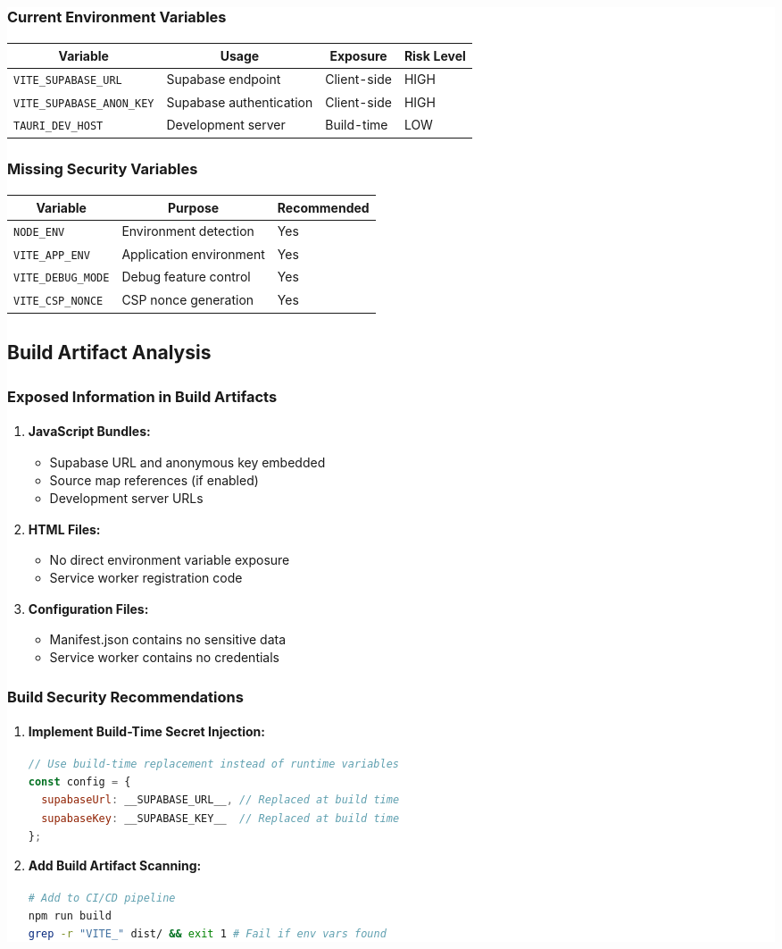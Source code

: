 ### Current Environment Variables

| Variable | Usage | Exposure | Risk Level |
|----------|-------|----------|------------|
| `VITE_SUPABASE_URL` | Supabase endpoint | Client-side | HIGH |
| `VITE_SUPABASE_ANON_KEY` | Supabase authentication | Client-side | HIGH |
| `TAURI_DEV_HOST` | Development server | Build-time | LOW |

### Missing Security Variables

| Variable | Purpose | Recommended |
|----------|---------|-------------|
| `NODE_ENV` | Environment detection | Yes |
| `VITE_APP_ENV` | Application environment | Yes |
| `VITE_DEBUG_MODE` | Debug feature control | Yes |
| `VITE_CSP_NONCE` | CSP nonce generation | Yes |

## Build Artifact Analysis

### Exposed Information in Build Artifacts

1. **JavaScript Bundles:**
   - Supabase URL and anonymous key embedded
   - Source map references (if enabled)
   - Development server URLs

2. **HTML Files:**
   - No direct environment variable exposure
   - Service worker registration code

3. **Configuration Files:**
   - Manifest.json contains no sensitive data
   - Service worker contains no credentials

### Build Security Recommendations

1. **Implement Build-Time Secret Injection:**
   ```javascript
   // Use build-time replacement instead of runtime variables
   const config = {
     supabaseUrl: __SUPABASE_URL__, // Replaced at build time
     supabaseKey: __SUPABASE_KEY__  // Replaced at build time
   };
   ```

2. **Add Build Artifact Scanning:**
   ```bash
   # Add to CI/CD pipeline
   npm run build
   grep -r "VITE_" dist/ && exit 1 # Fail if env vars found
   ```
